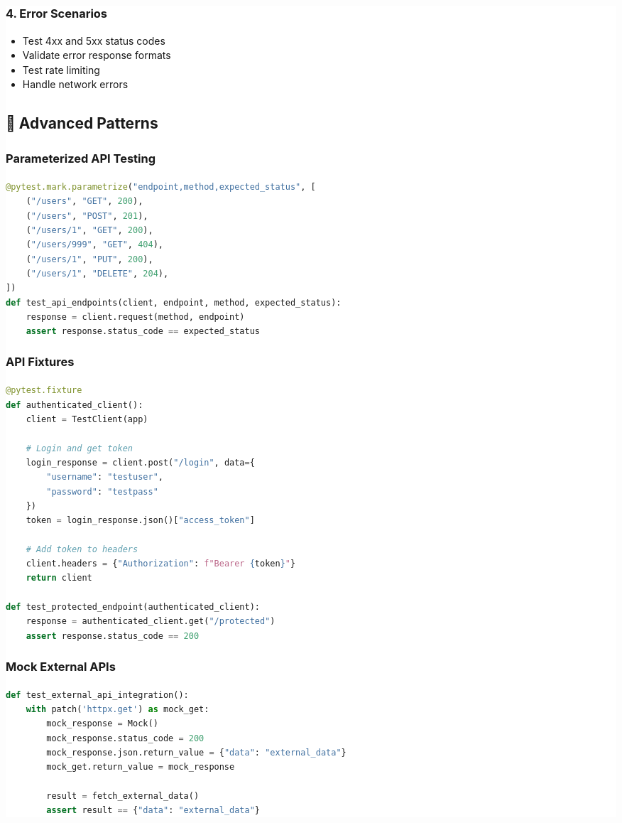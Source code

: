 ### 4. Error Scenarios
- Test 4xx and 5xx status codes
- Validate error response formats
- Test rate limiting
- Handle network errors

## 🔧 Advanced Patterns

### Parameterized API Testing
```python
@pytest.mark.parametrize("endpoint,method,expected_status", [
    ("/users", "GET", 200),
    ("/users", "POST", 201),
    ("/users/1", "GET", 200),
    ("/users/999", "GET", 404),
    ("/users/1", "PUT", 200),
    ("/users/1", "DELETE", 204),
])
def test_api_endpoints(client, endpoint, method, expected_status):
    response = client.request(method, endpoint)
    assert response.status_code == expected_status
```

### API Fixtures
```python
@pytest.fixture
def authenticated_client():
    client = TestClient(app)
    
    # Login and get token
    login_response = client.post("/login", data={
        "username": "testuser",
        "password": "testpass"
    })
    token = login_response.json()["access_token"]
    
    # Add token to headers
    client.headers = {"Authorization": f"Bearer {token}"}
    return client

def test_protected_endpoint(authenticated_client):
    response = authenticated_client.get("/protected")
    assert response.status_code == 200
```

### Mock External APIs
```python
def test_external_api_integration():
    with patch('httpx.get') as mock_get:
        mock_response = Mock()
        mock_response.status_code = 200
        mock_response.json.return_value = {"data": "external_data"}
        mock_get.return_value = mock_response
        
        result = fetch_external_data()
        assert result == {"data": "external_data"}
```
